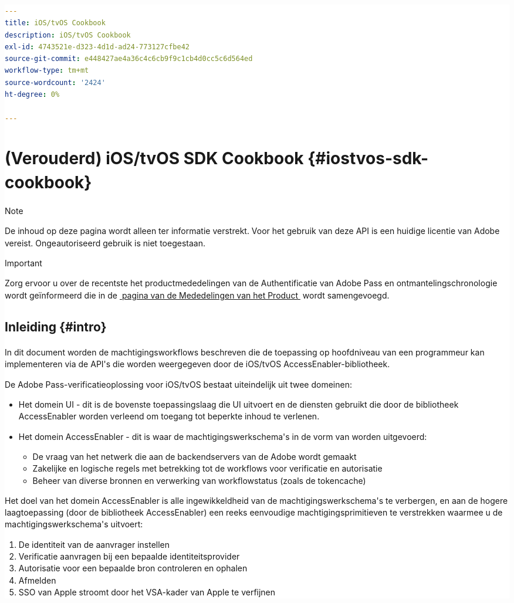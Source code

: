 ```yaml
---
title: iOS/tvOS Cookbook
description: iOS/tvOS Cookbook
exl-id: 4743521e-d323-4d1d-ad24-773127cfbe42
source-git-commit: e448427ae4a36c4c6cb9f9c1cb4d0cc5c6d564ed
workflow-type: tm+mt
source-wordcount: '2424'
ht-degree: 0%

---
```


# (Verouderd) iOS/tvOS SDK Cookbook {#iostvos-sdk-cookbook}

>[!NOTE]
>
>De inhoud op deze pagina wordt alleen ter informatie verstrekt. Voor het gebruik van deze API is een huidige licentie van Adobe vereist. Ongeautoriseerd gebruik is niet toegestaan.

>[!IMPORTANT]
>
> Zorg ervoor u over de recentste het productmededelingen van de Authentificatie van Adobe Pass en ontmantelingschronologie wordt geïnformeerd die in de [&#x200B; pagina van de Mededelingen van het Product &#x200B;](/help/authentication/product-announcements.md) wordt samengevoegd.

## Inleiding {#intro}

In dit document worden de machtigingsworkflows beschreven die de toepassing op hoofdniveau van een programmeur kan implementeren via de API&#39;s die worden weergegeven door de iOS/tvOS AccessEnabler-bibliotheek.

De Adobe Pass-verificatieoplossing voor iOS/tvOS bestaat uiteindelijk uit twee domeinen:

* Het domein UI - dit is de bovenste toepassingslaag die UI uitvoert en de diensten gebruikt die door de bibliotheek AccessEnabler worden verleend om toegang tot beperkte inhoud te verlenen.

* Het domein AccessEnabler - dit is waar de machtigingswerkschema&#39;s in de vorm van worden uitgevoerd:

   * De vraag van het netwerk die aan de backendservers van de Adobe wordt gemaakt
   * Zakelijke en logische regels met betrekking tot de workflows voor verificatie en autorisatie
   * Beheer van diverse bronnen en verwerking van workflowstatus (zoals de tokencache)

Het doel van het domein AccessEnabler is alle ingewikkeldheid van de machtigingswerkschema&#39;s te verbergen, en aan de hogere laagtoepassing (door de bibliotheek AccessEnabler) een reeks eenvoudige machtigingsprimitieven te verstrekken waarmee u de machtigingswerkschema&#39;s uitvoert:

1. De identiteit van de aanvrager instellen
1. Verificatie aanvragen bij een bepaalde identiteitsprovider
1. Autorisatie voor een bepaalde bron controleren en ophalen
1. Afmelden
1. SSO van Apple stroomt door het VSA-kader van Apple te verfijnen
